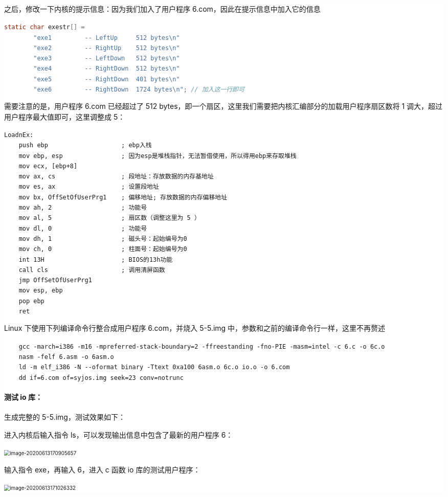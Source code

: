 之后，修改一下内核的提示信息：因为我们加入了用户程序 6.com，因此在提示信息中加入它的信息

```c
static char exestr[] =
		"exe1         -- LeftUp     512 bytes\n"
		"exe2         -- RightUp    512 bytes\n"
		"exe3         -- LeftDown   512 bytes\n"
		"exe4         -- RightDown  512 bytes\n"
		"exe5         -- RightDown  401 bytes\n"
		"exe6         -- RightDown  1724 bytes\n"; // 加入这一行即可
```

需要注意的是，用户程序 6.com 已经超过了 512 bytes，即一个扇区，这里我们需要把内核汇编部分的加载用户程序扇区数将 1 调大，超过用户程序最大值即可，这里调整成 5：

```
LoadnEx:
	push ebp					; ebp入栈
	mov ebp, esp				; 因为esp是堆栈指针，无法暂借使用，所以得用ebp来存取堆栈
	mov ecx, [ebp+8]
	mov ax, cs                  ; 段地址：存放数据的内存基地址
	mov es, ax                  ; 设置段地址
	mov bx, OffSetOfUserPrg1    ; 偏移地址; 存放数据的内存偏移地址
	mov ah, 2                   ; 功能号
	mov al, 5                   ; 扇区数（调整这里为 5 ）
	mov dl, 0                   ; 功能号
	mov dh, 1                   ; 磁头号：起始编号为0
	mov ch, 0                   ; 柱面号：起始编号为0
	int 13H                     ; BIOS的13h功能
	call cls                    ; 调用清屏函数
	jmp OffSetOfUserPrg1
	mov esp, ebp
	pop ebp
	ret
```

Linux 下使用下列编译命令行整合成用户程序 6.com，并烧入 5-5.img 中，参数和之前的编译命令行一样，这里不再赘述

```
	gcc -march=i386 -m16 -mpreferred-stack-boundary=2 -ffreestanding -fno-PIE -masm=intel -c 6.c -o 6c.o
	nasm -felf 6.asm -o 6asm.o
	ld -m elf_i386 -N --oformat binary -Ttext 0xa100 6asm.o 6c.o io.o -o 6.com
	dd if=6.com of=syjos.img seek=23 conv=notrunc
```

#### 测试 io 库：

生成完整的 5-5.img，测试效果如下：

进入内核后输入指令 ls，可以发现输出信息中包含了最新的用户程序 6：

<img src="C:\Users\Song\AppData\Roaming\Typora\typora-user-images\image-20200613170905657.png" alt="image-20200613170905657" style="zoom:70%;" />

输入指令 exe，再输入 6，进入 c 函数 io 库的测试用户程序：

<img src="C:\Users\Song\AppData\Roaming\Typora\typora-user-images\image-20200613171026332.png" alt="image-20200613171026332" style="zoom:70%;" />
